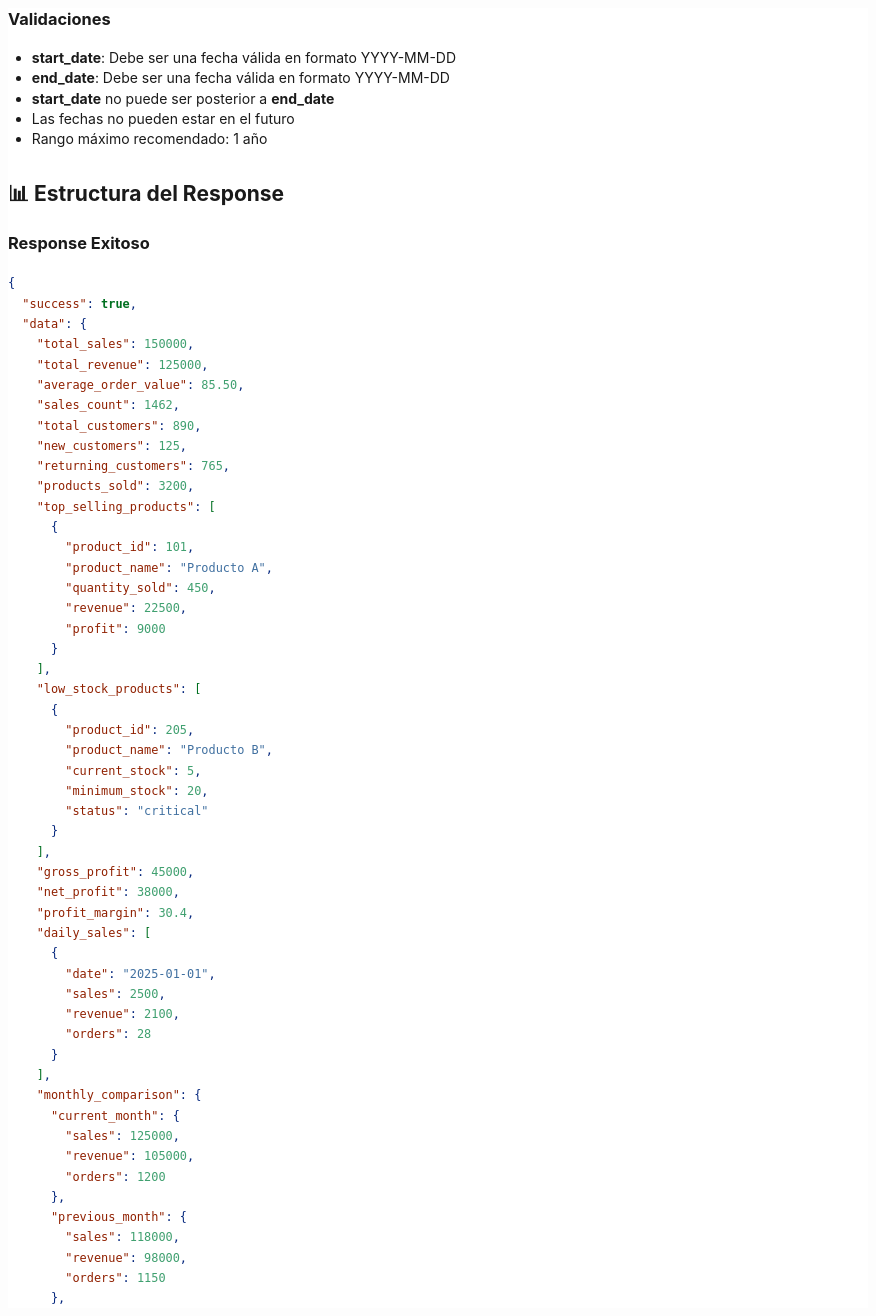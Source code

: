 ### Validaciones
- **start_date**: Debe ser una fecha válida en formato YYYY-MM-DD
- **end_date**: Debe ser una fecha válida en formato YYYY-MM-DD
- **start_date** no puede ser posterior a **end_date**
- Las fechas no pueden estar en el futuro
- Rango máximo recomendado: 1 año

## 📊 Estructura del Response

### Response Exitoso
```json
{
  "success": true,
  "data": {
    "total_sales": 150000,
    "total_revenue": 125000,
    "average_order_value": 85.50,
    "sales_count": 1462,
    "total_customers": 890,
    "new_customers": 125,
    "returning_customers": 765,
    "products_sold": 3200,
    "top_selling_products": [
      {
        "product_id": 101,
        "product_name": "Producto A",
        "quantity_sold": 450,
        "revenue": 22500,
        "profit": 9000
      }
    ],
    "low_stock_products": [
      {
        "product_id": 205,
        "product_name": "Producto B",
        "current_stock": 5,
        "minimum_stock": 20,
        "status": "critical"
      }
    ],
    "gross_profit": 45000,
    "net_profit": 38000,
    "profit_margin": 30.4,
    "daily_sales": [
      {
        "date": "2025-01-01",
        "sales": 2500,
        "revenue": 2100,
        "orders": 28
      }
    ],
    "monthly_comparison": {
      "current_month": {
        "sales": 125000,
        "revenue": 105000,
        "orders": 1200
      },
      "previous_month": {
        "sales": 118000,
        "revenue": 98000,
        "orders": 1150
      },
```